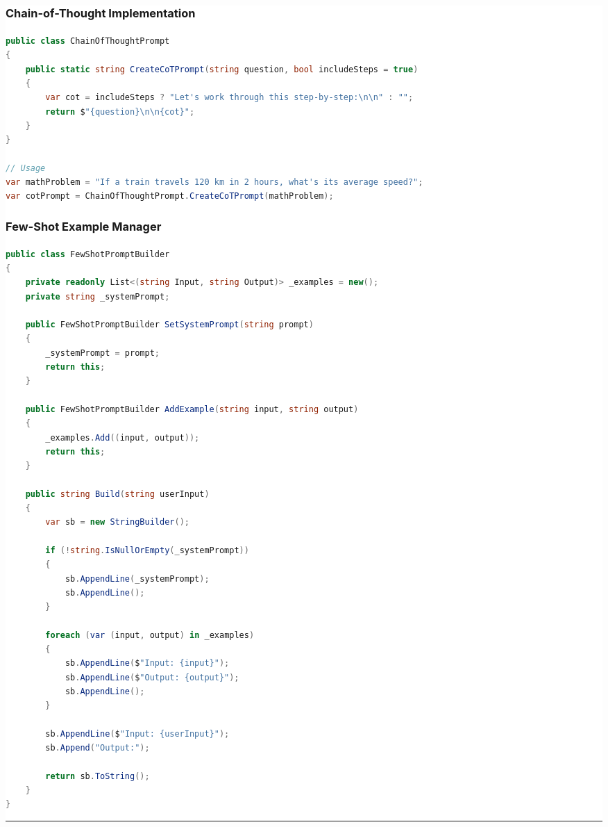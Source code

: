 ### **Chain-of-Thought Implementation**

```csharp
public class ChainOfThoughtPrompt
{
    public static string CreateCoTPrompt(string question, bool includeSteps = true)
    {
        var cot = includeSteps ? "Let's work through this step-by-step:\n\n" : "";
        return $"{question}\n\n{cot}";
    }
}

// Usage
var mathProblem = "If a train travels 120 km in 2 hours, what's its average speed?";
var cotPrompt = ChainOfThoughtPrompt.CreateCoTPrompt(mathProblem);
```

### **Few-Shot Example Manager**

```csharp
public class FewShotPromptBuilder
{
    private readonly List<(string Input, string Output)> _examples = new();
    private string _systemPrompt;

    public FewShotPromptBuilder SetSystemPrompt(string prompt)
    {
        _systemPrompt = prompt;
        return this;
    }

    public FewShotPromptBuilder AddExample(string input, string output)
    {
        _examples.Add((input, output));
        return this;
    }

    public string Build(string userInput)
    {
        var sb = new StringBuilder();

        if (!string.IsNullOrEmpty(_systemPrompt))
        {
            sb.AppendLine(_systemPrompt);
            sb.AppendLine();
        }

        foreach (var (input, output) in _examples)
        {
            sb.AppendLine($"Input: {input}");
            sb.AppendLine($"Output: {output}");
            sb.AppendLine();
        }

        sb.AppendLine($"Input: {userInput}");
        sb.Append("Output:");

        return sb.ToString();
    }
}
```

---